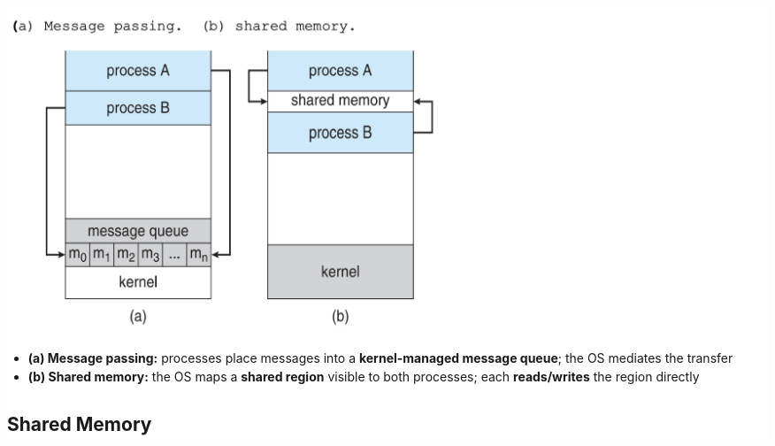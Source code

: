   <img src="../images/057.png" alt="Message passing vs shared memory diagrams" width="500"/>
</p>

- **(a) Message passing:** processes place messages into a **kernel-managed message queue**; the OS mediates the transfer  
- **(b) Shared memory:** the OS maps a **shared region** visible to both processes; each **reads/writes** the region directly

## Shared Memory

<p align="center">